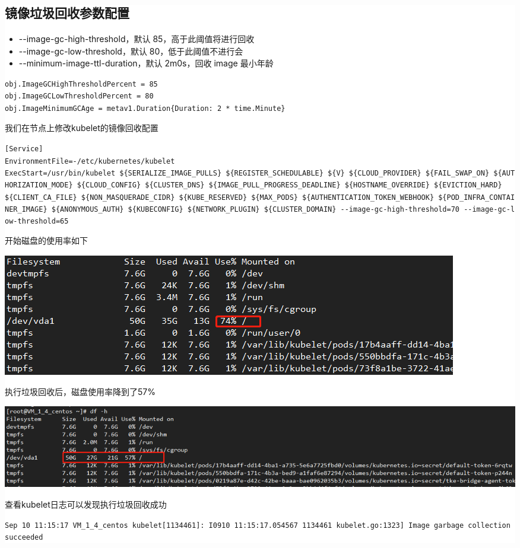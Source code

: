## 镜像垃圾回收参数配置

* --image-gc-high-threshold，默认 85，高于此阈值将进行回收
* --image-gc-low-threshold，默认 80，低于此阈值不进行会
* --minimum-image-ttl-duration，默认 2m0s，回收 image 最小年龄

```
obj.ImageGCHighThresholdPercent = 85
obj.ImageGCLowThresholdPercent = 80
obj.ImageMinimumGCAge = metav1.Duration{Duration: 2 * time.Minute}
```

我们在节点上修改kubelet的镜像回收配置

```
[Service]
EnvironmentFile=-/etc/kubernetes/kubelet
ExecStart=/usr/bin/kubelet ${SERIALIZE_IMAGE_PULLS} ${REGISTER_SCHEDULABLE} ${V} ${CLOUD_PROVIDER} ${FAIL_SWAP_ON} ${AUTHORIZATION_MODE} ${CLOUD_CONFIG} ${CLUSTER_DNS} ${IMAGE_PULL_PROGRESS_DEADLINE} ${HOSTNAME_OVERRIDE} ${EVICTION_HARD} ${CLIENT_CA_FILE} ${NON_MASQUERADE_CIDR} ${KUBE_RESERVED} ${MAX_PODS} ${AUTHENTICATION_TOKEN_WEBHOOK} ${POD_INFRA_CONTAINER_IMAGE} ${ANONYMOUS_AUTH} ${KUBECONFIG} ${NETWORK_PLUGIN} ${CLUSTER_DOMAIN} --image-gc-high-threshold=70 --image-gc-low-threshold=65
```

开始磁盘的使用率如下

![upload-image](/assets/images/blog/garbge/1.png) 

执行垃圾回收后，磁盘使用率降到了57%

![upload-image](/assets/images/blog/garbge/2.png) 

查看kubelet日志可以发现执行垃圾回收成功

```
Sep 10 11:15:17 VM_1_4_centos kubelet[1134461]: I0910 11:15:17.054567 1134461 kubelet.go:1323] Image garbage collection succeeded
```
